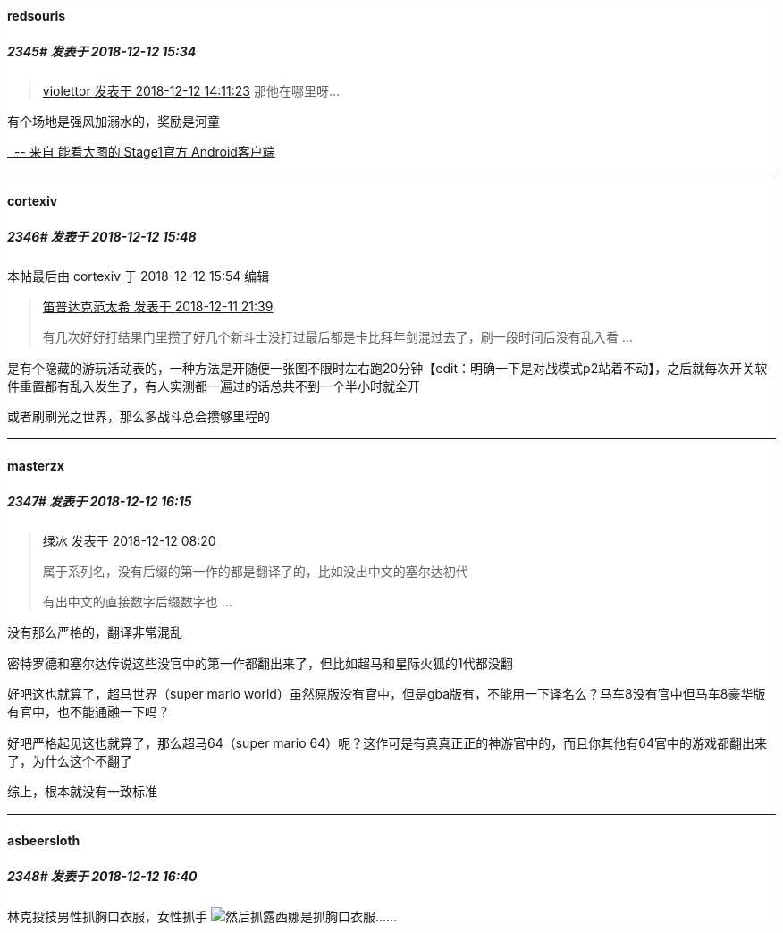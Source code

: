 ####  redsouris  
##### 2345#       发表于 2018-12-12 15:34


<blockquote><a href="httphttps://bbs.saraba1st.com/2b/forum.php?mod=redirect&amp;goto=findpost&amp;pid=41918829&amp;ptid=1755649" target="_blank">violettor 发表于 2018-12-12 14:11:23</a>
那他在哪里呀…</blockquote>有个场地是强风加溺水的，奖励是河童

[  -- 来自 能看大图的 Stage1官方 Android客户端](https://www.coolapk.com/apk/140634)


-----

####  cortexiv  
##### 2346#       发表于 2018-12-12 15:48


 本帖最后由 cortexiv 于 2018-12-12 15:54 编辑 
<blockquote><a href="httphttps://bbs.saraba1st.com/2b/forum.php?mod=redirect&amp;goto=findpost&amp;pid=41911926&amp;ptid=1755649" target="_blank">笛普达克范太希 发表于 2018-12-11 21:39</a>

有几次好好打结果门里攒了好几个新斗士没打过最后都是卡比拜年剑混过去了，刷一段时间后没有乱入看 ...</blockquote>
是有个隐藏的游玩活动表的，一种方法是开随便一张图不限时左右跑20分钟【edit：明确一下是对战模式p2站着不动】，之后就每次开关软件重置都有乱入发生了，有人实测都一遍过的话总共不到一个半小时就全开


或者刷刷光之世界，那么多战斗总会攒够里程的


-----

####  masterzx  
##### 2347#       发表于 2018-12-12 16:15


<blockquote><a href="httphttps://bbs.saraba1st.com/2b/forum.php?mod=redirect&amp;goto=findpost&amp;pid=41914629&amp;ptid=1755649" target="_blank">绿冰 发表于 2018-12-12 08:20</a>

属于系列名，没有后缀的第一作的都是翻译了的，比如没出中文的塞尔达初代

有出中文的直接数字后缀数字也 ...</blockquote>
没有那么严格的，翻译非常混乱

密特罗德和塞尔达传说这些没官中的第一作都翻出来了，但比如超马和星际火狐的1代都没翻


好吧这也就算了，超马世界（super mario world）虽然原版没有官中，但是gba版有，不能用一下译名么？马车8没有官中但马车8豪华版有官中，也不能通融一下吗？


好吧严格起见这也就算了，那么超马64（super mario 64）呢？这作可是有真真正正的神游官中的，而且你其他有64官中的游戏都翻出来了，为什么这个不翻了


综上，根本就没有一致标准


-----

####  asbeersloth  
##### 2348#       发表于 2018-12-12 16:40


林克投技男性抓胸口衣服，女性抓手
<img src="https://static.saraba1st.com/image/smiley/face2017/067.png" referrerpolicy="no-referrer">然后抓露西娜是抓胸口衣服……

